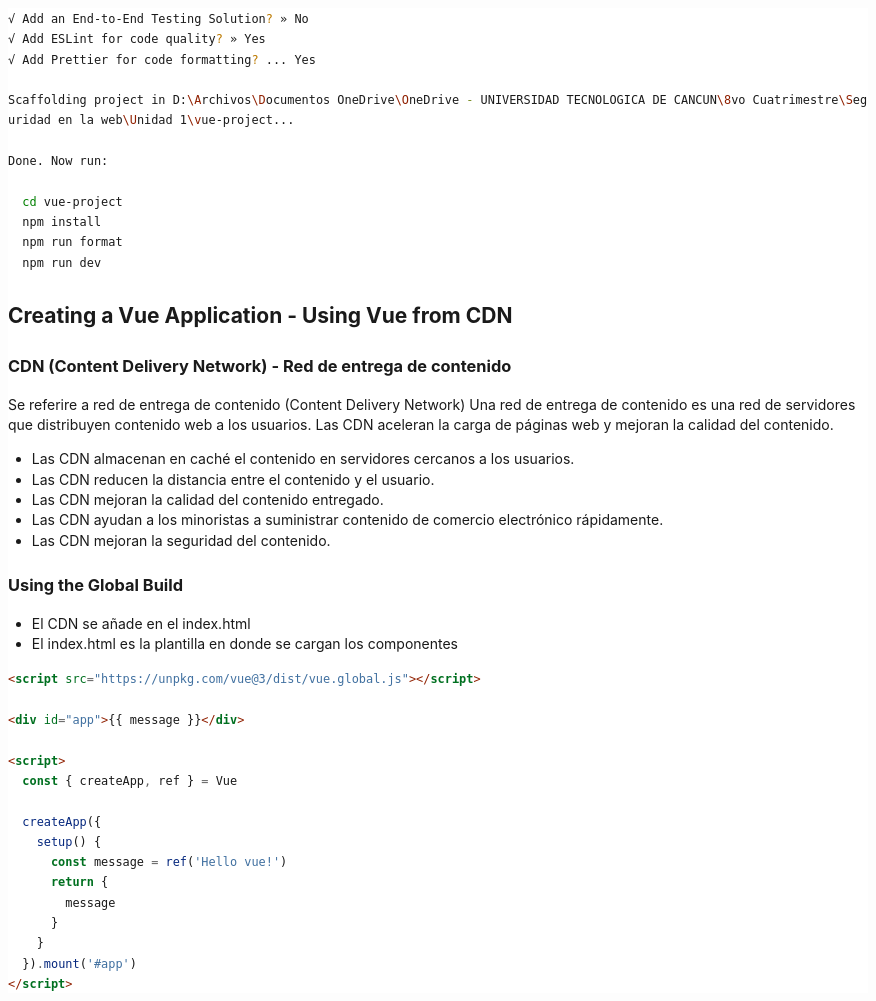 ```bash
√ Add an End-to-End Testing Solution? » No
√ Add ESLint for code quality? » Yes
√ Add Prettier for code formatting? ... Yes

Scaffolding project in D:\Archivos\Documentos OneDrive\OneDrive - UNIVERSIDAD TECNOLOGICA DE CANCUN\8vo Cuatrimestre\Seguridad en la web\Unidad 1\vue-project...

Done. Now run:

  cd vue-project
  npm install
  npm run format
  npm run dev

```

## Creating a Vue Application - Using Vue from CDN

### CDN (Content Delivery Network) - Red de entrega de contenido
Se referire a red de entrega de contenido (Content Delivery Network)
Una red de entrega de contenido es una red de servidores que distribuyen contenido web a los usuarios. Las CDN aceleran la carga de páginas web y mejoran la calidad del contenido.

- Las CDN almacenan en caché el contenido en servidores cercanos a los usuarios. 
- Las CDN reducen la distancia entre el contenido y el usuario. 
- Las CDN mejoran la calidad del contenido entregado. 
- Las CDN ayudan a los minoristas a suministrar contenido de comercio electrónico rápidamente. 
- Las CDN mejoran la seguridad del contenido.

### Using the Global Build

- El CDN se añade en el index.html
- El index.html es la plantilla en donde se cargan los componentes
```html
<script src="https://unpkg.com/vue@3/dist/vue.global.js"></script>

<div id="app">{{ message }}</div>

<script>
  const { createApp, ref } = Vue

  createApp({
    setup() {
      const message = ref('Hello vue!')
      return {
        message
      }
    }
  }).mount('#app')
</script>
```
